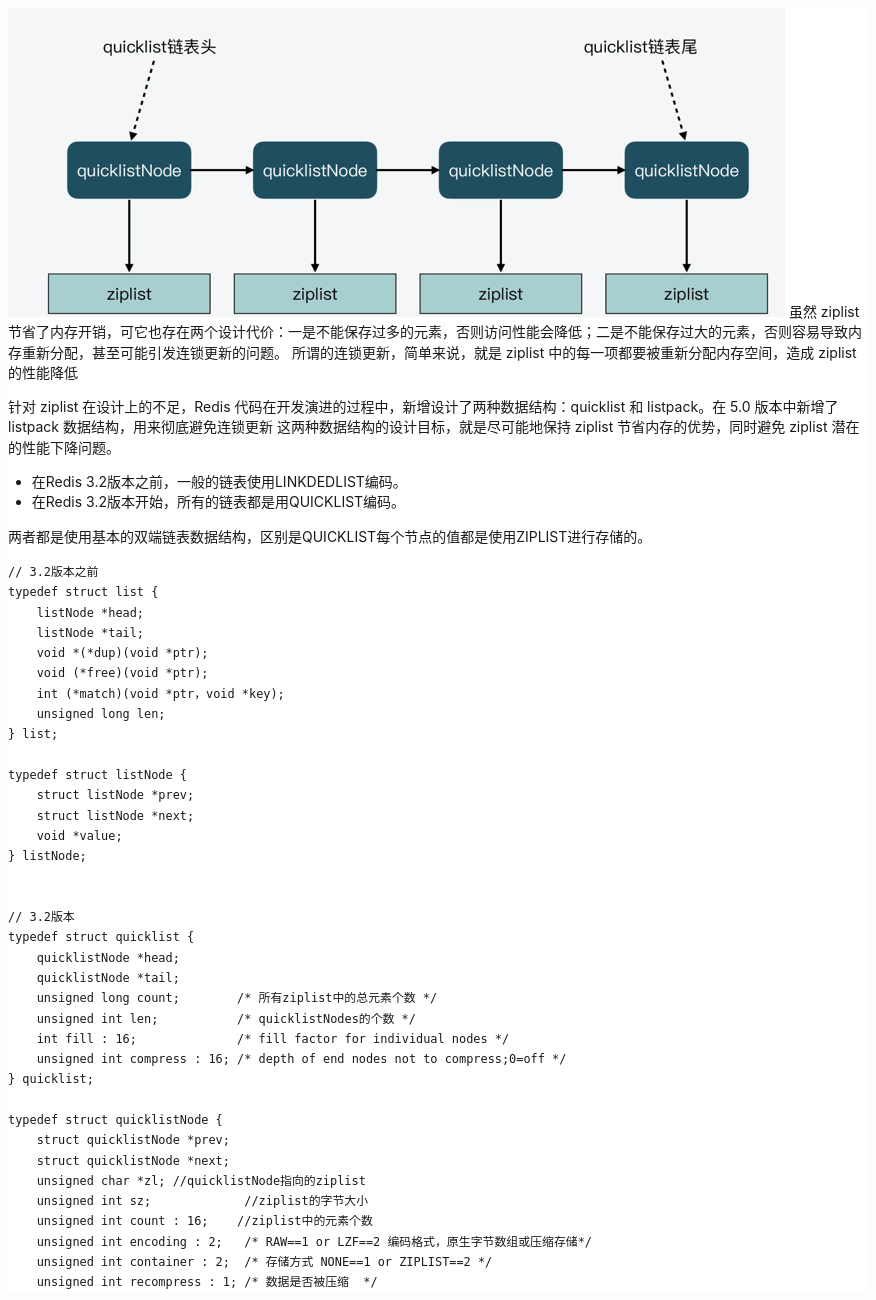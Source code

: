 ![](.redis_obj_images/quicklist_structure.png)
虽然 ziplist 节省了内存开销，可它也存在两个设计代价：一是不能保存过多的元素，否则访问性能会降低；二是不能保存过大的元素，否则容易导致内存重新分配，甚至可能引发连锁更新的问题。
所谓的连锁更新，简单来说，就是 ziplist 中的每一项都要被重新分配内存空间，造成 ziplist 的性能降低

针对 ziplist 在设计上的不足，Redis 代码在开发演进的过程中，新增设计了两种数据结构：quicklist 和 listpack。在 5.0 版本中新增了 listpack 数据结构，用来彻底避免连锁更新
这两种数据结构的设计目标，就是尽可能地保持 ziplist 节省内存的优势，同时避免 ziplist 潜在的性能下降问题。

- 在Redis 3.2版本之前，一般的链表使用LINKDEDLIST编码。
- 在Redis 3.2版本开始，所有的链表都是用QUICKLIST编码。

两者都是使用基本的双端链表数据结构，区别是QUICKLIST每个节点的值都是使用ZIPLIST进行存储的。
```cgo
// 3.2版本之前
typedef struct list {
    listNode *head;
    listNode *tail;
    void *(*dup)(void *ptr);
    void (*free)(void *ptr);
    int (*match)(void *ptr，void *key);
    unsigned long len;
} list;

typedef struct listNode {
    struct listNode *prev;
    struct listNode *next;
    void *value;
} listNode;


// 3.2版本
typedef struct quicklist {
    quicklistNode *head;
    quicklistNode *tail;
    unsigned long count;        /* 所有ziplist中的总元素个数 */
    unsigned int len;           /* quicklistNodes的个数 */
    int fill : 16;              /* fill factor for individual nodes */
    unsigned int compress : 16; /* depth of end nodes not to compress;0=off */
} quicklist;

typedef struct quicklistNode {
    struct quicklistNode *prev;
    struct quicklistNode *next;
    unsigned char *zl; //quicklistNode指向的ziplist
    unsigned int sz;             //ziplist的字节大小
    unsigned int count : 16;    //ziplist中的元素个数
    unsigned int encoding : 2;   /* RAW==1 or LZF==2 编码格式，原生字节数组或压缩存储*/
    unsigned int container : 2;  /* 存储方式 NONE==1 or ZIPLIST==2 */
    unsigned int recompress : 1; /* 数据是否被压缩  */
```
